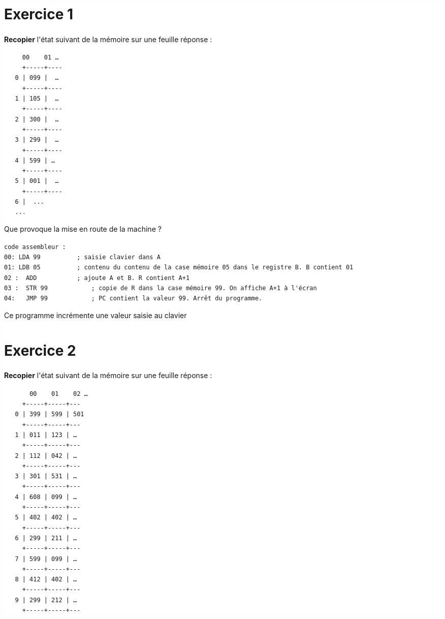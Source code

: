# Exercice 1

**Recopier** l'état suivant de la mémoire sur une feuille réponse :

```
	 00    01 …
     +-----+----
   0 | 099 |  …
     +-----+----
   1 | 105 |  …
     +-----+----
   2 | 300 |  …
     +-----+----
   3 | 299 |  …
     +-----+----
   4 | 599 | …
     +-----+----
   5 | 001 |  …
     +-----+----
   6 |  ...
   ...
```

Que provoque la mise en route de la machine ?
```
code assembleur :
00:	LDA 99			; saisie clavier dans A
01:	LDB 05			; contenu du contenu de la case mémoire 05 dans le registre B. B contient 01
02 :  ADD			; ajoute A et B. R contient A+1
03 :  STR 99			; copie de R dans la case mémoire 99. On affiche A+1 à l'écran
04:   JMP 99			; PC contient la valeur 99. Arrêt du programme.
```
Ce programme incrémente une valeur saisie au clavier

# Exercice 2

**Recopier** l'état suivant de la mémoire sur une feuille réponse :

```
       00    01    02 …
     +-----+-----+---
   0 | 399 | 599 | 501
     +-----+-----+---
   1 | 011 | 123 | …
     +-----+-----+---
   2 | 112 | 042 | …
     +-----+-----+---
   3 | 301 | 531 | …
     +-----+-----+---
   4 | 608 | 099 | …
     +-----+-----+---
   5 | 402 | 402 | …
     +-----+-----+---
   6 | 299 | 211 | …
     +-----+-----+---
   7 | 599 | 099 | …
     +-----+-----+---
   8 | 412 | 402 | …
     +-----+-----+---
   9 | 299 | 212 | …
     +-----+-----+---
```
